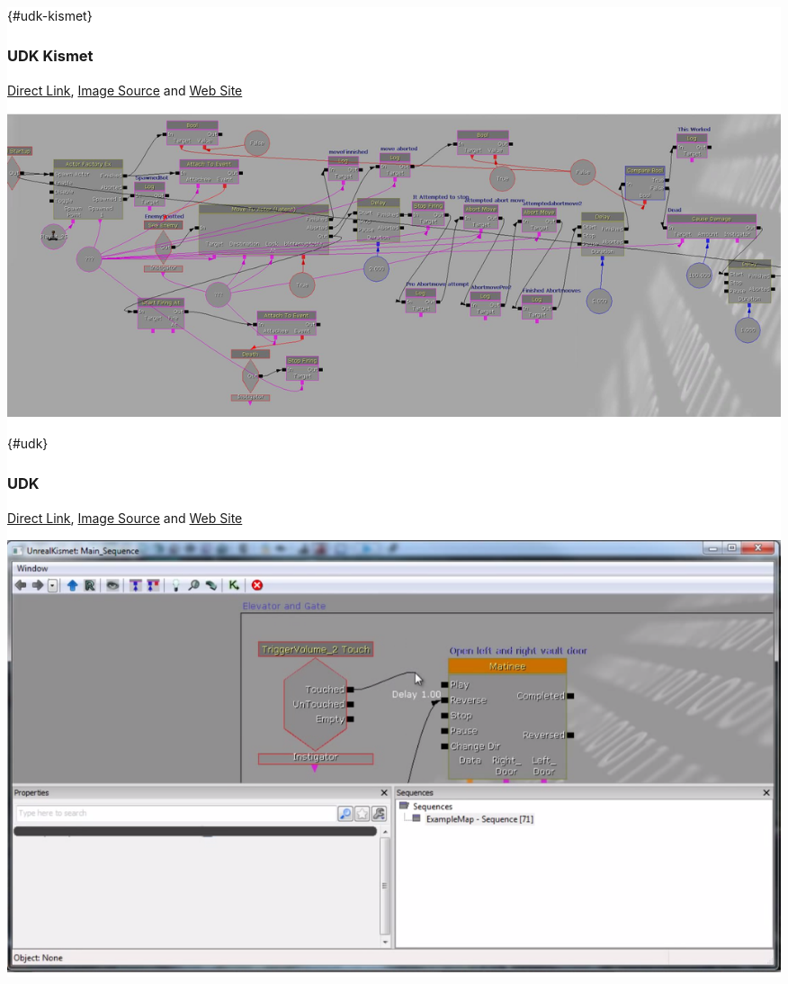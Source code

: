 <p class="pagination-centered">
<iframe width="746" height="420" src="http://www.youtube.com/embed/CrviAg8h0Zc?vq=hd1080" frameborder="0" allowfullscreen="allowfullscreen"> </iframe>
</p>


{#udk-kismet}
### UDK Kismet
[Direct Link](#udk-kismet), [Image Source](http://forums.epicgames.com/threads/603843-Kismet-Abort-Move-action-does-not-work) and [Web Site](http://www.worldofleveldesign.com/categories/wold-members-tutorials/petebottomley/udk-kismet-introduction.php)

<p class="pagination-centered"><img class="img-polaroid" src="/assets/img/posts/example_visual_language_udkkismet_01.jpg"><img></p>

{#udk}
### UDK 
[Direct Link](#udk), [Image Source](http://www.youtube.com/watch?v=0OR63rDN5p8) and [Web Site](http://www.unrealengine.com/en/udk/)

<p class="pagination-centered"><img class="img-polaroid" src="/assets/img/posts/example_visual_language_udk_01.png"><img></p>
